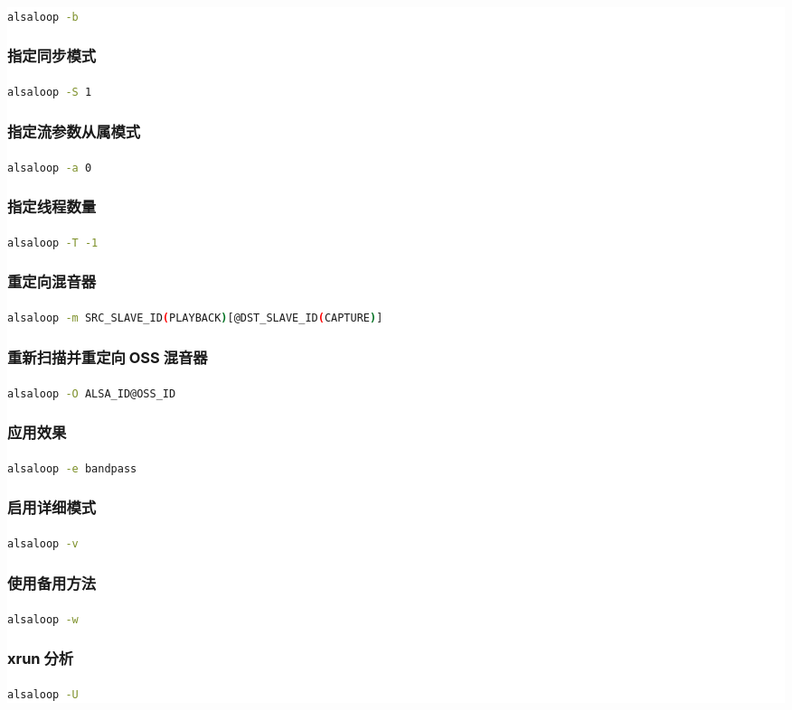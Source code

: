 ```bash
alsaloop -b
```

### 指定同步模式

```bash
alsaloop -S 1
```

### 指定流参数从属模式

```bash
alsaloop -a 0
```

### 指定线程数量

```bash
alsaloop -T -1
```

### 重定向混音器

```bash
alsaloop -m SRC_SLAVE_ID(PLAYBACK)[@DST_SLAVE_ID(CAPTURE)]
```

### 重新扫描并重定向 OSS 混音器

```bash
alsaloop -O ALSA_ID@OSS_ID
```

### 应用效果

```bash
alsaloop -e bandpass
```

### 启用详细模式

```bash
alsaloop -v
```

### 使用备用方法

```bash
alsaloop -w
```

### xrun 分析

```bash
alsaloop -U
```
